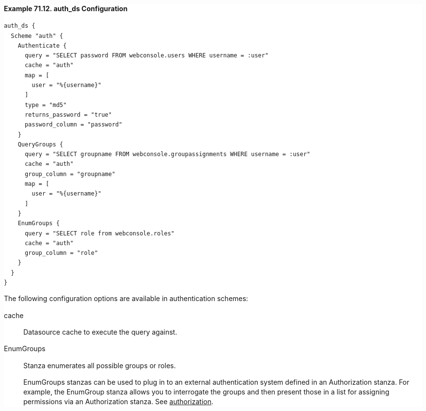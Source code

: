 <a name="example.auth_ds.configuration"></a>

**Example 71.12. auth_ds Configuration**

```
auth_ds {
  Scheme "auth" {
    Authenticate {
      query = "SELECT password FROM webconsole.users WHERE username = :user"
      cache = "auth"
      map = [
        user = "%{username}"
      ]
      type = "md5"
      returns_password = "true"
      password_column = "password"
    }
    QueryGroups {
      query = "SELECT groupname FROM webconsole.groupassignments WHERE username = :user"
      cache = "auth"
      group_column = "groupname"
      map = [
        user = "%{username}"
      ]
    }
    EnumGroups {
      query = "SELECT role from webconsole.roles"
      cache = "auth"
      group_column = "role"
    }
  }
}
```

The following configuration options are available in authentication schemes:

<dl class="variablelist">

<dt>cache</dt>

<dd>

Datasource cache to execute the query against.

</dd>

<dt>EnumGroups</dt>

<dd>

Stanza enumerates all possible groups or roles.

EnumGroups stanzas can be used to plug in to an external authentication system defined in an Authorization stanza. For example, the EnumGroup stanza allows you to interrogate the groups and then present those in a list for assigning permissions via an Authorization stanza. See [authorization](conf.ref.authorization.php "authorization").
